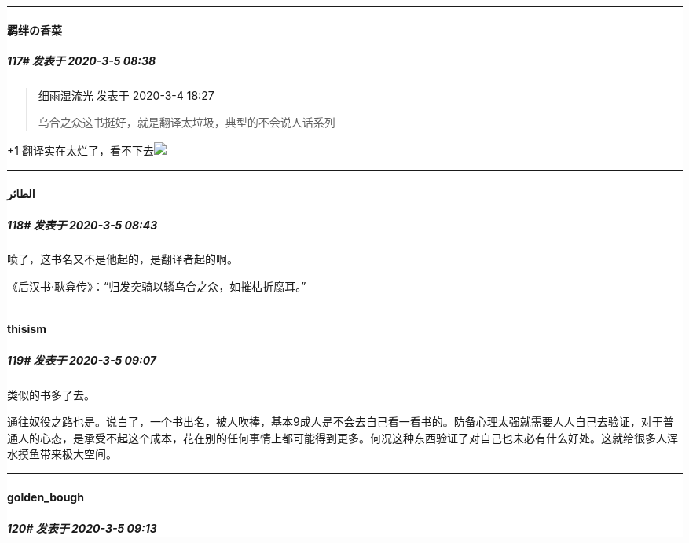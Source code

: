 




*****

####  羁绊の香菜  
##### 117#       发表于 2020-3-5 08:38



<blockquote><a href="httphttps://bbs.saraba1st.com/2b/forum.php?mod=redirect&amp;goto=findpost&amp;pid=46616054&amp;ptid=1917164" target="_blank">细雨湿流光 发表于 2020-3-4 18:27</a>

乌合之众这书挺好，就是翻译太垃圾，典型的不会说人话系列</blockquote>
+1 翻译实在太烂了，看不下去<img src="https://static.saraba1st.com/image/smiley/face2017/001.png" referrerpolicy="no-referrer">







*****

####  الطائر  
##### 118#       发表于 2020-3-5 08:43




喷了，这书名又不是他起的，是翻译者起的啊。


《后汉书·耿弇传》：“归发突骑以辚乌合之众，如摧枯折腐耳。”








*****

####  thisism  
##### 119#       发表于 2020-3-5 09:07




类似的书多了去。


通往奴役之路也是。说白了，一个书出名，被人吹捧，基本9成人是不会去自己看一看书的。防备心理太强就需要人人自己去验证，对于普通人的心态，是承受不起这个成本，花在别的任何事情上都可能得到更多。何况这种东西验证了对自己也未必有什么好处。这就给很多人浑水摸鱼带来极大空间。








*****

####  golden_bough  
##### 120#       发表于 2020-3-5 09:13

